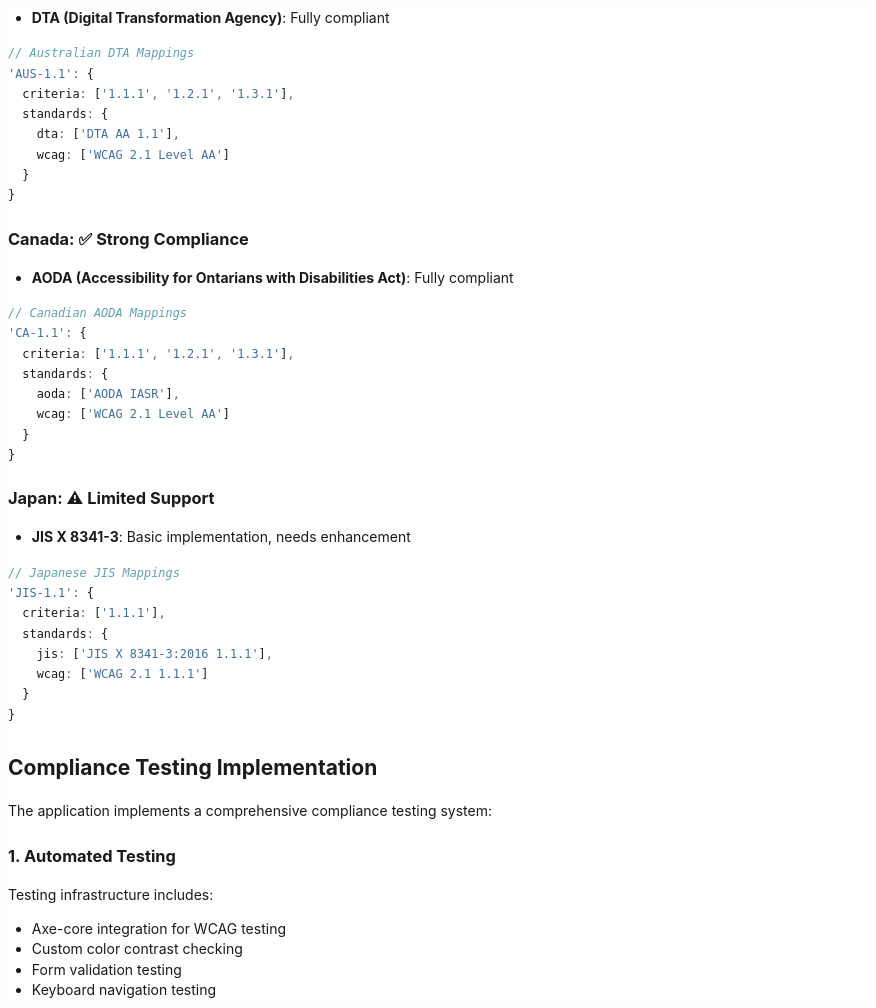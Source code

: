 - **DTA (Digital Transformation Agency)**: Fully compliant

```typescript
// Australian DTA Mappings  
'AUS-1.1': {
  criteria: ['1.1.1', '1.2.1', '1.3.1'],
  standards: {
    dta: ['DTA AA 1.1'],
    wcag: ['WCAG 2.1 Level AA']
  }
}
```

### Canada: ✅ Strong Compliance

- **AODA (Accessibility for Ontarians with Disabilities Act)**: Fully compliant

```typescript
// Canadian AODA Mappings
'CA-1.1': {
  criteria: ['1.1.1', '1.2.1', '1.3.1'],
  standards: {
    aoda: ['AODA IASR'],
    wcag: ['WCAG 2.1 Level AA']
  }
}
```

### Japan: ⚠️ Limited Support

- **JIS X 8341-3**: Basic implementation, needs enhancement

```typescript
// Japanese JIS Mappings
'JIS-1.1': {
  criteria: ['1.1.1'],
  standards: {
    jis: ['JIS X 8341-3:2016 1.1.1'],
    wcag: ['WCAG 2.1 1.1.1']
  }
}
```

## Compliance Testing Implementation

The application implements a comprehensive compliance testing system:

### 1. Automated Testing

Testing infrastructure includes:
- Axe-core integration for WCAG testing
- Custom color contrast checking
- Form validation testing
- Keyboard navigation testing
